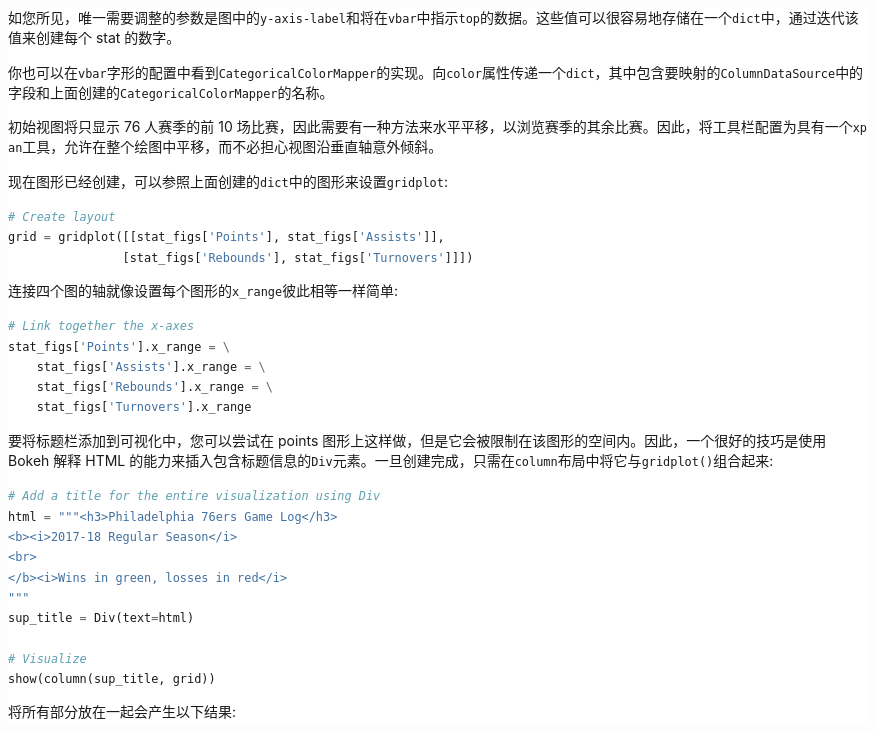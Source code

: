 ```py
```

如您所见，唯一需要调整的参数是图中的`y-axis-label`和将在`vbar`中指示`top`的数据。这些值可以很容易地存储在一个`dict`中，通过迭代该值来创建每个 stat 的数字。

你也可以在`vbar`字形的配置中看到`CategoricalColorMapper`的实现。向`color`属性传递一个`dict`，其中包含要映射的`ColumnDataSource`中的字段和上面创建的`CategoricalColorMapper`的名称。

初始视图将只显示 76 人赛季的前 10 场比赛，因此需要有一种方法来水平平移，以浏览赛季的其余比赛。因此，将工具栏配置为具有一个`xpan`工具，允许在整个绘图中平移，而不必担心视图沿垂直轴意外倾斜。

现在图形已经创建，可以参照上面创建的`dict`中的图形来设置`gridplot`:

```py
# Create layout
grid = gridplot([[stat_figs['Points'], stat_figs['Assists']], 
                [stat_figs['Rebounds'], stat_figs['Turnovers']]])
```

连接四个图的轴就像设置每个图形的`x_range`彼此相等一样简单:

```py
# Link together the x-axes
stat_figs['Points'].x_range = \
    stat_figs['Assists'].x_range = \
    stat_figs['Rebounds'].x_range = \
    stat_figs['Turnovers'].x_range
```

要将标题栏添加到可视化中，您可以尝试在 points 图形上这样做，但是它会被限制在该图形的空间内。因此，一个很好的技巧是使用 Bokeh 解释 HTML 的能力来插入包含标题信息的`Div`元素。一旦创建完成，只需在`column`布局中将它与`gridplot()`组合起来:

```py
# Add a title for the entire visualization using Div
html = """<h3>Philadelphia 76ers Game Log</h3>
<b><i>2017-18 Regular Season</i>
<br>
</b><i>Wins in green, losses in red</i>
"""
sup_title = Div(text=html)

# Visualize
show(column(sup_title, grid))
```

将所有部分放在一起会产生以下结果:

